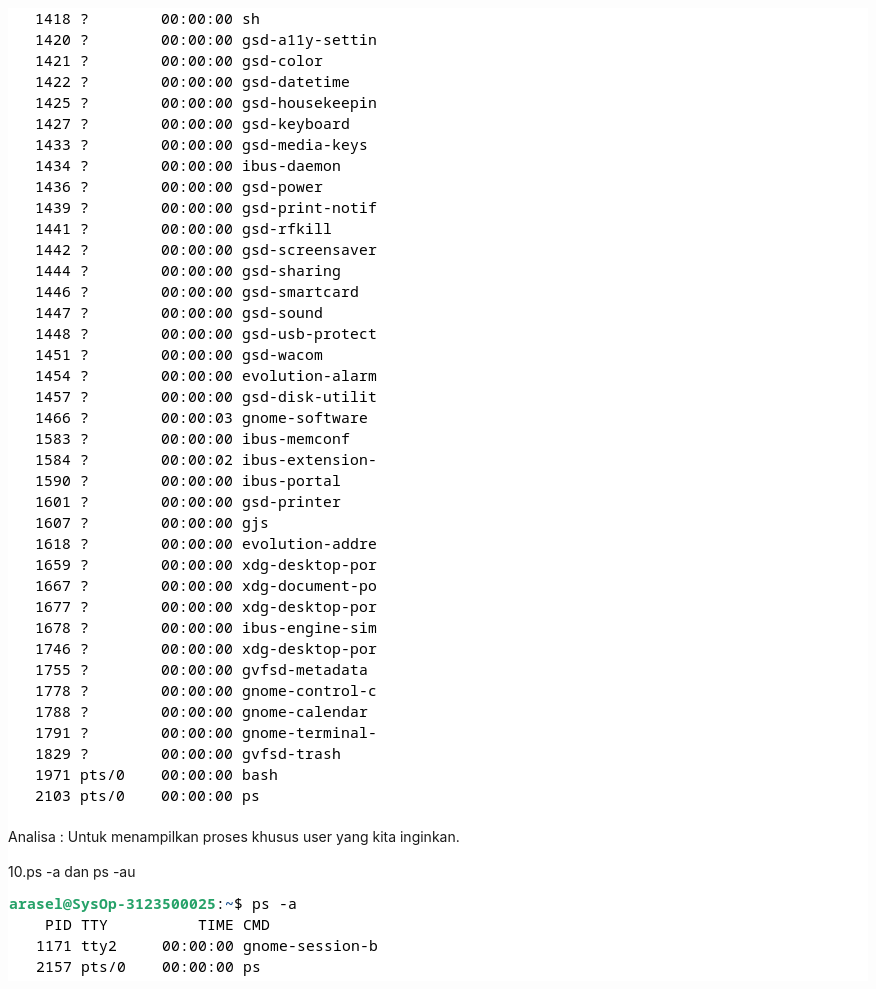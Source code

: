 ![alt text](media/percobaan-1.3.png)

Analisa :
Untuk menampilkan proses khusus user yang kita inginkan.

10.ps -a dan ps -au

![alt text](media/percobaan-1.4.png)
